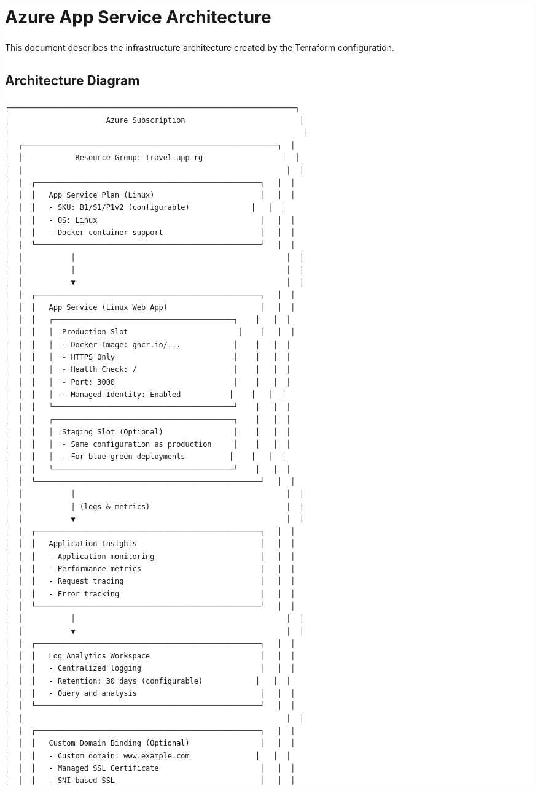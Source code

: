 # Azure App Service Architecture

This document describes the infrastructure architecture created by the Terraform configuration.

## Architecture Diagram

```
┌─────────────────────────────────────────────────────────────────┐
│                      Azure Subscription                          │
│                                                                   │
│  ┌──────────────────────────────────────────────────────────┐  │
│  │            Resource Group: travel-app-rg                  │  │
│  │                                                            │  │
│  │  ┌───────────────────────────────────────────────────┐   │  │
│  │  │   App Service Plan (Linux)                        │   │  │
│  │  │   - SKU: B1/S1/P1v2 (configurable)              │   │  │
│  │  │   - OS: Linux                                     │   │  │
│  │  │   - Docker container support                      │   │  │
│  │  └───────────────────────────────────────────────────┘   │  │
│  │           │                                                │  │
│  │           │                                                │  │
│  │           ▼                                                │  │
│  │  ┌───────────────────────────────────────────────────┐   │  │
│  │  │   App Service (Linux Web App)                     │   │  │
│  │  │   ┌─────────────────────────────────────────┐    │   │  │
│  │  │   │  Production Slot                         │    │   │  │
│  │  │   │  - Docker Image: ghcr.io/...            │    │   │  │
│  │  │   │  - HTTPS Only                           │    │   │  │
│  │  │   │  - Health Check: /                      │    │   │  │
│  │  │   │  - Port: 3000                           │    │   │  │
│  │  │   │  - Managed Identity: Enabled           │    │   │  │
│  │  │   └─────────────────────────────────────────┘    │   │  │
│  │  │   ┌─────────────────────────────────────────┐    │   │  │
│  │  │   │  Staging Slot (Optional)                │    │   │  │
│  │  │   │  - Same configuration as production     │    │   │  │
│  │  │   │  - For blue-green deployments          │    │   │  │
│  │  │   └─────────────────────────────────────────┘    │   │  │
│  │  └───────────────────────────────────────────────────┘   │  │
│  │           │                                                │  │
│  │           │ (logs & metrics)                               │  │
│  │           ▼                                                │  │
│  │  ┌───────────────────────────────────────────────────┐   │  │
│  │  │   Application Insights                            │   │  │
│  │  │   - Application monitoring                        │   │  │
│  │  │   - Performance metrics                           │   │  │
│  │  │   - Request tracing                               │   │  │
│  │  │   - Error tracking                                │   │  │
│  │  └───────────────────────────────────────────────────┘   │  │
│  │           │                                                │  │
│  │           ▼                                                │  │
│  │  ┌───────────────────────────────────────────────────┐   │  │
│  │  │   Log Analytics Workspace                         │   │  │
│  │  │   - Centralized logging                           │   │  │
│  │  │   - Retention: 30 days (configurable)            │   │  │
│  │  │   - Query and analysis                            │   │  │
│  │  └───────────────────────────────────────────────────┘   │  │
│  │                                                            │  │
│  │  ┌───────────────────────────────────────────────────┐   │  │
│  │  │   Custom Domain Binding (Optional)                │   │  │
│  │  │   - Custom domain: www.example.com               │   │  │
│  │  │   - Managed SSL Certificate                       │   │  │
│  │  │   - SNI-based SSL                                 │   │  │
```